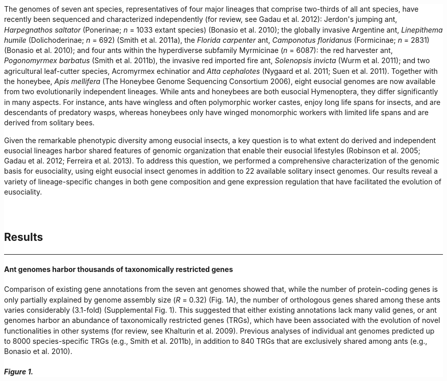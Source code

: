 The genomes of seven ant species, representatives of four major lineages that comprise two-thirds of all ant species, have recently been sequenced and characterized independently (for review, see Gadau et al. 2012): Jerdon's jumping ant, *Harpegnathos saltator* (Ponerinae; *n* = 1033 extant species) (<span class="info-text">Bonasio et al. 2010</span>); the globally invasive Argentine ant, *Linepithema humile* (Dolichoderinae; *n* = 692) (<span class="info-text">Smith et al. 2011a</span>), the *Florida carpenter* ant, *Camponotus floridanus* (Formicinae; *n* = 2831) (<span class="info-text">Bonasio et al. 2010</span>); and four ants within the hyperdiverse subfamily Myrmicinae (*n* = 6087): the red harvester ant, *Pogonomyrmex barbatus* (<span class="info-text">Smith et al. 2011b</span>), the invasive red imported fire ant, *Solenopsis invicta* (<span class="info-text">Wurm et al. 2011</span>); and two agricultural leaf-cutter species, Acromyrmex echinatior and *Atta cephalotes* (<span class="info-text">Nygaard et al. 2011</span>; <span class="info-text">Suen et al. 2011</span>). Together with the honeybee, *Apis mellifera* (<span class="info-text">The Honeybee Genome Sequencing Consortium 2006</span>), eight eusocial genomes are now available from two evolutionarily independent lineages. While ants and honeybees are both eusocial Hymenoptera, they differ significantly in many aspects. For instance, ants have wingless and often polymorphic worker castes, enjoy long life spans for insects, and are descendants of predatory wasps, whereas honeybees only have winged monomorphic workers with limited life spans and are derived from solitary bees.

Given the remarkable phenotypic diversity among eusocial insects, a key question is to what extent do derived and independent eusocial lineages harbor shared features of genomic organization that enable their eusocial lifestyles (<span class="info-text">Robinson et al. 2005</span>; <span class="info-text">Gadau et al. 2012</span>; <span class="info-text">Ferreira et al. 2013</span>). To address this question, we performed a comprehensive characterization of the genomic basis for eusociality, using eight eusocial insect genomes in addition to 22 available solitary insect genomes. Our results reveal a variety of lineage-specific changes in both gene composition and gene expression regulation that have facilitated the evolution of eusociality.

<br />

## Results
<hr />

#### Ant genomes harbor thousands of taxonomically restricted genes

Comparison of existing gene annotations from the seven ant genomes showed that, while the number of protein-coding genes is only partially explained by genome assembly size (*R* = 0.32) (<span class="info-text">Fig. 1A</span>), the number of orthologous genes shared among these ants varies considerably (3.1-fold) (<span class="info-text">Supplemental Fig. 1</span>). This suggested that either existing annotations lack many valid genes, or ant genomes harbor an abundance of taxonomically restricted genes (TRGs), which have been associated with the evolution of novel functionalities in other systems (for review, see <span class="info-text">Khalturin et al. 2009</span>). Previous analyses of individual ant genomes predicted up to 8000 species-specific TRGs (e.g., <span class="info-text">Smith et al. 2011b</span>), in addition to 840 TRGs that are exclusively shared among ants (e.g., <span class="info-text">Bonasio et al. 2010</span>).

<div class="publication-image mb-3">
  <h5><em>Figure 1.</em></h5>
  <picture>
    <source type="image/webp" srcset="/img/publications/overview-of-protein-coding-gene.webp" />